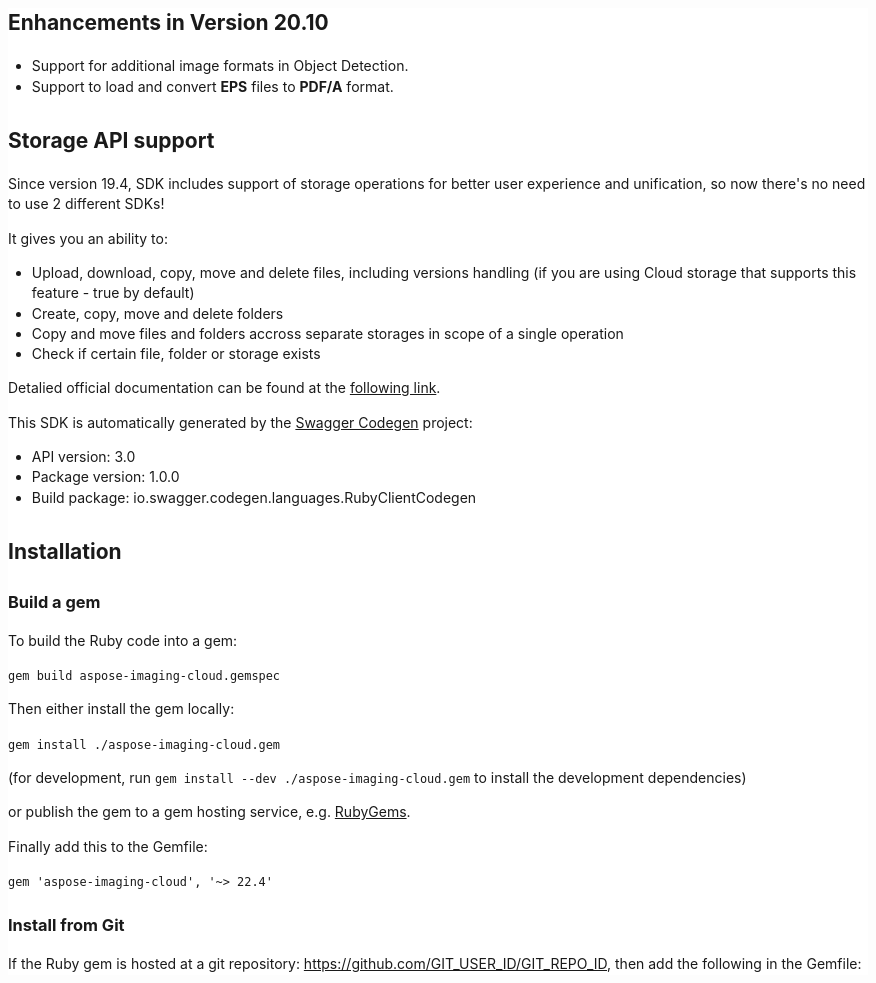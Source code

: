 ## Enhancements in Version 20.10

- Support for additional image formats in Object Detection.
- Support to load and convert **EPS** files to **PDF/A** format.

## Storage API support
Since version 19.4, SDK includes support of storage operations for better user experience and unification, so now there's no need to use 2 different SDKs!

It gives you an ability to:
* Upload, download, copy, move and delete files, including versions handling (if you are using Cloud storage that supports this feature - true by default)
* Create, copy, move and delete folders
* Copy and move files and folders accross separate storages in scope of a single operation
* Check if certain file, folder or storage exists

Detalied official documentation can be found at the [following link](https://docs.aspose.cloud/imaging/).

This SDK is automatically generated by the [Swagger Codegen](https://github.com/swagger-api/swagger-codegen) project:

- API version: 3.0
- Package version: 1.0.0
- Build package: io.swagger.codegen.languages.RubyClientCodegen

## Installation

### Build a gem

To build the Ruby code into a gem:

```shell
gem build aspose-imaging-cloud.gemspec
```

Then either install the gem locally:

```shell
gem install ./aspose-imaging-cloud.gem
```
(for development, run `gem install --dev ./aspose-imaging-cloud.gem` to install the development dependencies)

or publish the gem to a gem hosting service, e.g. [RubyGems](https://rubygems.org/).

Finally add this to the Gemfile:

    gem 'aspose-imaging-cloud', '~> 22.4'

### Install from Git

If the Ruby gem is hosted at a git repository: https://github.com/GIT_USER_ID/GIT_REPO_ID, then add the following in the Gemfile:
